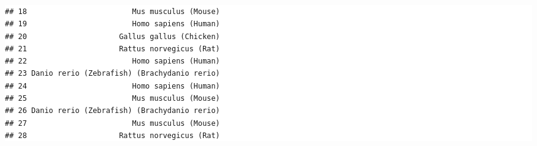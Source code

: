     ## 18                        Mus musculus (Mouse)
    ## 19                        Homo sapiens (Human)
    ## 20                     Gallus gallus (Chicken)
    ## 21                     Rattus norvegicus (Rat)
    ## 22                        Homo sapiens (Human)
    ## 23 Danio rerio (Zebrafish) (Brachydanio rerio)
    ## 24                        Homo sapiens (Human)
    ## 25                        Mus musculus (Mouse)
    ## 26 Danio rerio (Zebrafish) (Brachydanio rerio)
    ## 27                        Mus musculus (Mouse)
    ## 28                     Rattus norvegicus (Rat)